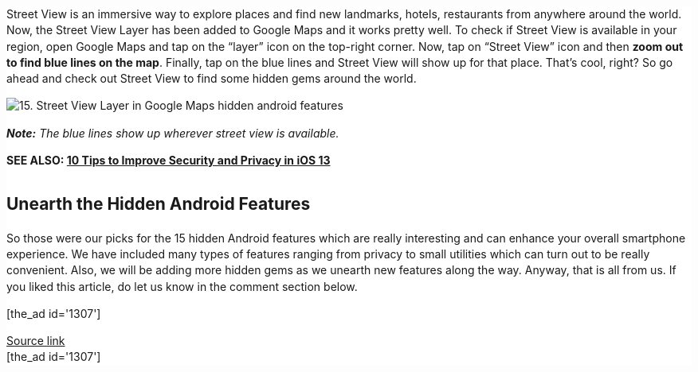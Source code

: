   

Street View is an immersive way to explore places and find new landmarks, hotels, restaurants from anywhere around the world. Now, the Street View Layer has been added to Google Maps and it works pretty well. To check if Street View is available in your region, open Google Maps and tap on the “layer” icon on the top-right corner. Now, tap on “Street View” icon and then **zoom out to find blue lines on the map**. Finally, tap on the blue lines and Street View will show up for that place. That’s cool, right? So go ahead and check out Street View to find some hidden gems around the world.  

![15. Street View Layer in Google Maps hidden android features](https://beebom.com/wp-content/uploads/2019/10/15.-Street-View-Layer-in-Google-Maps.jpg)

_**Note:** The blue lines show up wherever street view is available._  

**SEE ALSO: [10 Tips to Improve Security and Privacy in iOS 13](https://beebom.com/improve-security-privacy-tips-ios-13/)**  

Unearth the Hidden Android Features
-----------------------------------

  

So those were our picks for the 15 hidden Android features which are really interesting and can enhance your overall smartphone experience. We have included many types of features ranging from privacy to small utilities which can turn out to be really convenient. Also, we will be adding more hidden gems as we unearth new features along the way. Anyway, that is all from us. If you liked this article, do let us know in the comment section below.  

  
\[the\_ad id='1307'\]  
  
[Source link](https://beebom.com/hidden-android-features-you-should-know/)  
\[the\_ad id='1307'\]